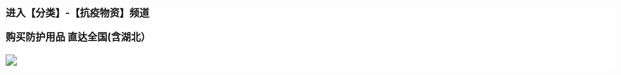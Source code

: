 




**进入【分类】-【抗疫物资】频道**

**购买防护用品&nbsp;直达全国(含湖北）**



<img class="rich_pages js_insertlocalimg" data-ratio="1" data-s="300,640" src="https://mmbiz.qpic.cn/mmbiz_png/Ok4hZ0tV6r5WTvXp22gTxunVj6iavgGt2wZLuSrtUzJRbupa3HiabrOkVKht393gjF1RXlYgfNx8icbrd7T4Uuicvg/640?wx_fmt=png" data-type="png" data-w="360" style=""/>










